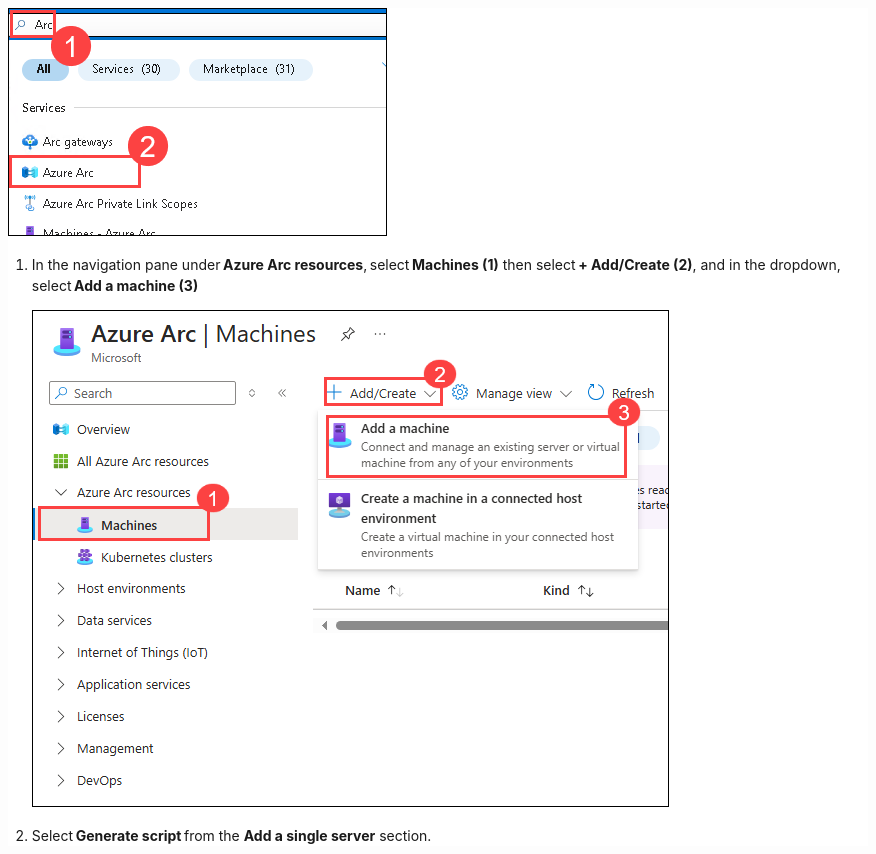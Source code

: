    ![](../Media/azm2-20.png) 

1. In the navigation pane under **Azure Arc resources**, select **Machines (1)** then select **+ Add/Create (2)**, and in the dropdown, select **Add a machine (3)**

   ![](../Media/p16.png) 

1. Select **Generate script** from the **Add a single server** section. 

